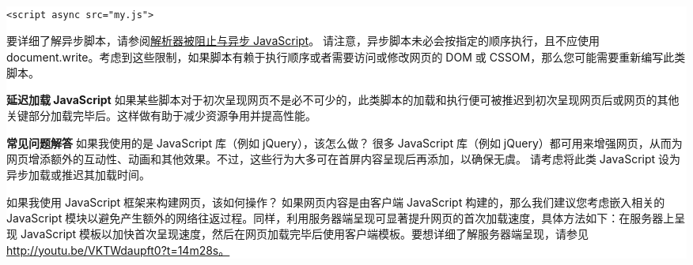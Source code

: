 ```
<script async src="my.js">
```

要详细了解异步脚本，请参阅[解析器被阻止与异步 JavaScript](https://developers.google.com/web/fundamentals/performance/critical-rendering-path/adding-interactivity-with-javascript#parser_blocking_versus_asynchronous_javascript)。 请注意，异步脚本未必会按指定的顺序执行，且不应使用 document.write。考虑到这些限制，如果脚本有赖于执行顺序或者需要访问或修改网页的 DOM 或 CSSOM，那么您可能需要重新编写此类脚本。

**延迟加载 JavaScript**
如果某些脚本对于初次呈现网页不是必不可少的，此类脚本的加载和执行便可被推迟到初次呈现网页后或网页的其他关键部分加载完毕后。这样做有助于减少资源争用并提高性能。

**常见问题解答**
如果我使用的是 JavaScript 库（例如 jQuery），该怎么做？
很多 JavaScript 库（例如 jQuery）都可用来增强网页，从而为网页增添额外的互动性、动画和其他效果。不过，这些行为大多可在首屏内容呈现后再添加，以确保无虞。 请考虑将此类 JavaScript 设为异步加载或推迟其加载时间。

如果我使用 JavaScript 框架来构建网页，该如何操作？
如果网页内容是由客户端 JavaScript 构建的，那么我们建议您考虑嵌入相关的 JavaScript 模块以避免产生额外的网络往返过程。同样，利用服务器端呈现可显著提升网页的首次加载速度，具体方法如下：在服务器上呈现 JavaScript 模板以加快首次呈现速度，然后在网页加载完毕后使用客户端模板。要想详细了解服务器端呈现，请参见 http://youtu.be/VKTWdaupft0?t=14m28s。
